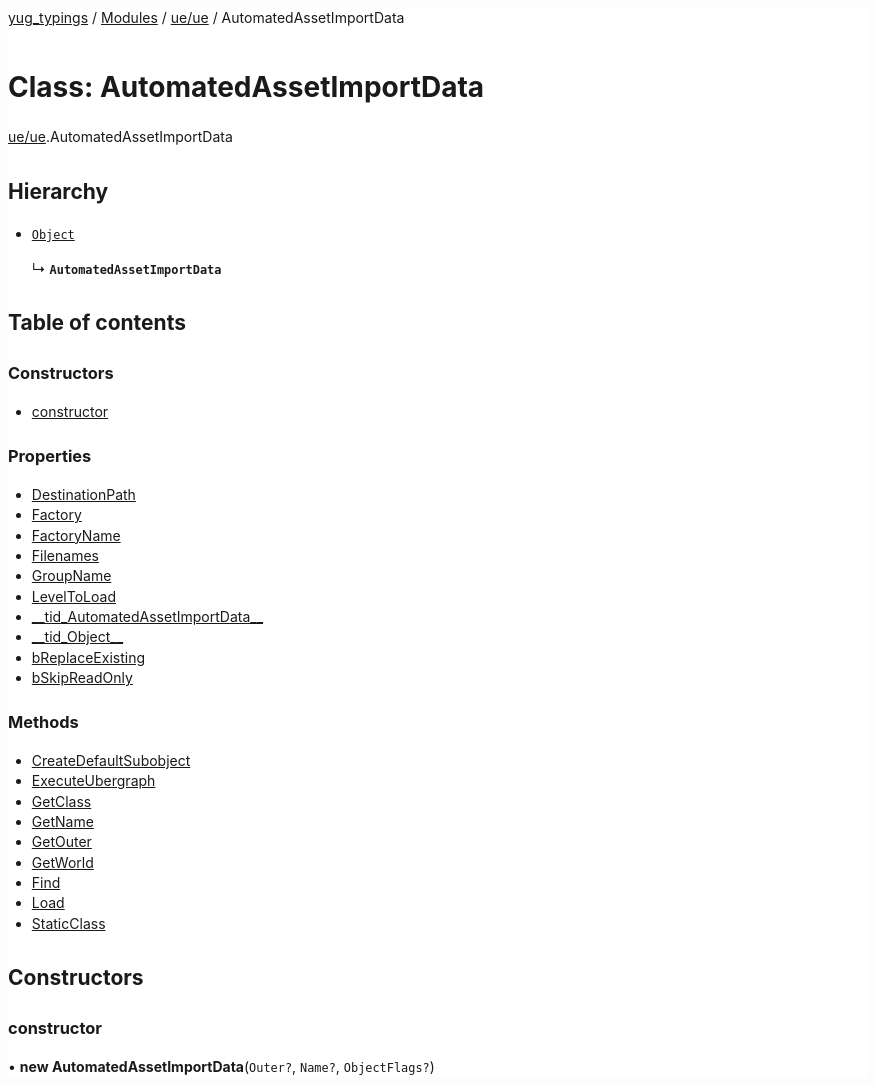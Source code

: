 [yug_typings](../README.md) / [Modules](../modules.md) / [ue/ue](../modules/ue_ue.md) / AutomatedAssetImportData

# Class: AutomatedAssetImportData

[ue/ue](../modules/ue_ue.md).AutomatedAssetImportData

## Hierarchy

- [`Object`](ue_ue.Object.md)

  ↳ **`AutomatedAssetImportData`**

## Table of contents

### Constructors

- [constructor](ue_ue.AutomatedAssetImportData.md#constructor)

### Properties

- [DestinationPath](ue_ue.AutomatedAssetImportData.md#destinationpath)
- [Factory](ue_ue.AutomatedAssetImportData.md#factory)
- [FactoryName](ue_ue.AutomatedAssetImportData.md#factoryname)
- [Filenames](ue_ue.AutomatedAssetImportData.md#filenames)
- [GroupName](ue_ue.AutomatedAssetImportData.md#groupname)
- [LevelToLoad](ue_ue.AutomatedAssetImportData.md#leveltoload)
- [\_\_tid\_AutomatedAssetImportData\_\_](ue_ue.AutomatedAssetImportData.md#__tid_automatedassetimportdata__)
- [\_\_tid\_Object\_\_](ue_ue.AutomatedAssetImportData.md#__tid_object__)
- [bReplaceExisting](ue_ue.AutomatedAssetImportData.md#breplaceexisting)
- [bSkipReadOnly](ue_ue.AutomatedAssetImportData.md#bskipreadonly)

### Methods

- [CreateDefaultSubobject](ue_ue.AutomatedAssetImportData.md#createdefaultsubobject)
- [ExecuteUbergraph](ue_ue.AutomatedAssetImportData.md#executeubergraph)
- [GetClass](ue_ue.AutomatedAssetImportData.md#getclass)
- [GetName](ue_ue.AutomatedAssetImportData.md#getname)
- [GetOuter](ue_ue.AutomatedAssetImportData.md#getouter)
- [GetWorld](ue_ue.AutomatedAssetImportData.md#getworld)
- [Find](ue_ue.AutomatedAssetImportData.md#find)
- [Load](ue_ue.AutomatedAssetImportData.md#load)
- [StaticClass](ue_ue.AutomatedAssetImportData.md#staticclass)

## Constructors

### constructor

• **new AutomatedAssetImportData**(`Outer?`, `Name?`, `ObjectFlags?`)
